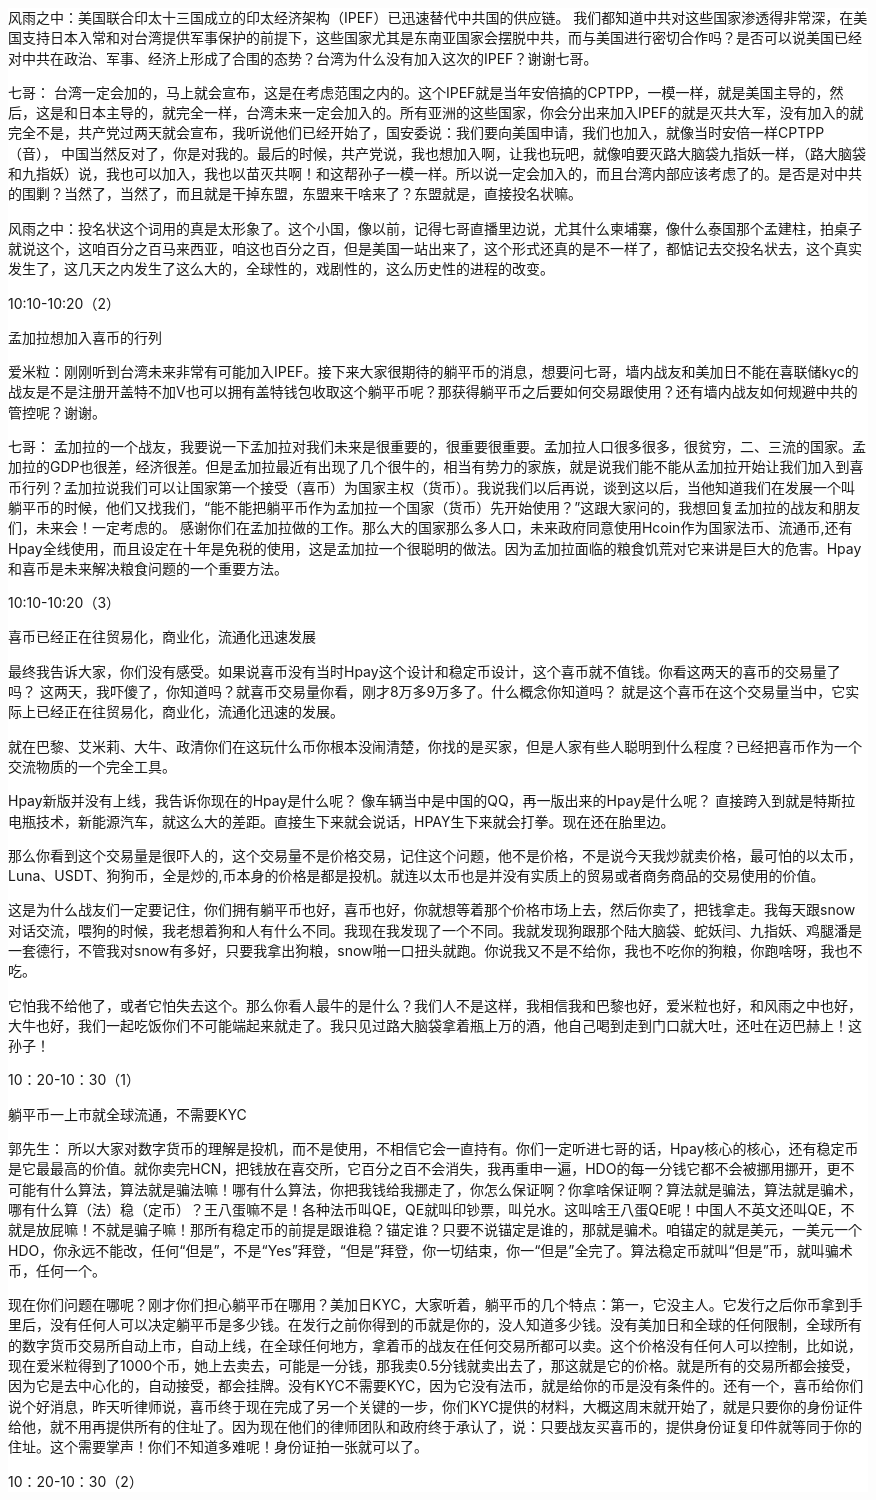 风雨之中：美国联合印太十三国成立的印太经济架构（IPEF）已迅速替代中共国的供应链。 我们都知道中共对这些国家渗透得非常深，在美国支持日本入常和对台湾提供军事保护的前提下，这些国家尤其是东南亚国家会摆脱中共，而与美国进行密切合作吗？是否可以说美国已经对中共在政治、军事、经济上形成了合围的态势？台湾为什么没有加入这次的IPEF？谢谢七哥。
 
七哥： 台湾一定会加的，马上就会宣布，这是在考虑范围之内的。这个IPEF就是当年安倍搞的CPTPP，一模一样，就是美国主导的，然后，这是和日本主导的，就完全一样，台湾未来一定会加入的。所有亚洲的这些国家，你会分出来加入IPEF的就是灭共大军，没有加入的就完全不是，共产党过两天就会宣布，我听说他们已经开始了，国安委说：我们要向美国申请，我们也加入，就像当时安倍一样CPTPP（音）， 中国当然反对了，你是对我的。最后的时候，共产党说，我也想加入啊，让我也玩吧，就像咱要灭路大脑袋九指妖一样，（路大脑袋和九指妖）说，我也可以加入，我也以苗灭共啊！和这帮孙子一模一样。所以说一定会加入的，而且台湾内部应该考虑了的。是否是对中共的围剿？当然了，当然了，而且就是干掉东盟，东盟来干啥来了？东盟就是，直接投名状嘛。
 
风雨之中：投名状这个词用的真是太形象了。这个小国，像以前，记得七哥直播里边说，尤其什么柬埔寨，像什么泰国那个孟建柱，拍桌子就说这个，这咱百分之百马来西亚，咱这也百分之百，但是美国一站出来了，这个形式还真的是不一样了，都惦记去交投名状去，这个真实发生了，这几天之内发生了这么大的，全球性的，戏剧性的，这么历史性的进程的改变。
 
10:10-10:20（2）
 
孟加拉想加入喜币的行列
 
爱米粒：刚刚听到台湾未来非常有可能加入IPEF。接下来大家很期待的躺平币的消息，想要问七哥，墙内战友和美加日不能在喜联储kyc的战友是不是注册开盖特不加V也可以拥有盖特钱包收取这个躺平币呢？那获得躺平币之后要如何交易跟使用？还有墙内战友如何规避中共的管控呢？谢谢。
 
七哥： 孟加拉的一个战友，我要说一下孟加拉对我们未来是很重要的，很重要很重要。孟加拉人口很多很多，很贫穷，二、三流的国家。孟加拉的GDP也很差，经济很差。但是孟加拉最近有出现了几个很牛的，相当有势力的家族，就是说我们能不能从孟加拉开始让我们加入到喜币行列？孟加拉说我们可以让国家第一个接受（喜币）为国家主权（货币）。我说我们以后再说，谈到这以后，当他知道我们在发展一个叫躺平币的时候，他们又找我们，“能不能把躺平币作为孟加拉一个国家（货币）先开始使用？”这跟大家问的，我想回复孟加拉的战友和朋友们，未来会！一定考虑的。 感谢你们在孟加拉做的工作。那么大的国家那么多人口，未来政府同意使用Hcoin作为国家法币、流通币,还有Hpay全线使用，而且设定在十年是免税的使用，这是孟加拉一个很聪明的做法。因为孟加拉面临的粮食饥荒对它来讲是巨大的危害。Hpay和喜币是未来解决粮食问题的一个重要方法。
 
10:10-10:20（3）
 
喜币已经正在往贸易化，商业化，流通化迅速发展
 
最终我告诉大家，你们没有感受。如果说喜币没有当时Hpay这个设计和稳定币设计，这个喜币就不值钱。你看这两天的喜币的交易量了吗？ 这两天，我吓傻了，你知道吗？就喜币交易量你看，刚才8万多9万多了。什么概念你知道吗？ 就是这个喜币在这个交易量当中，它实际上已经正在往贸易化，商业化，流通化迅速的发展。
 
就在巴黎、艾米莉、大牛、政清你们在这玩什么币你根本没闹清楚，你找的是买家，但是人家有些人聪明到什么程度？已经把喜币作为一个交流物质的一个完全工具。
 
Hpay新版并没有上线，我告诉你现在的Hpay是什么呢？ 像车辆当中是中国的QQ，再一版出来的Hpay是什么呢？ 直接跨入到就是特斯拉电瓶技术，新能源汽车，就这么大的差距。直接生下来就会说话，HPAY生下来就会打拳。现在还在胎里边。
 
那么你看到这个交易量是很吓人的，这个交易量不是价格交易，记住这个问题，他不是价格，不是说今天我炒就卖价格，最可怕的以太币，Luna、USDT、狗狗币，全是炒的,币本身的价格是都是投机。就连以太币也是并没有实质上的贸易或者商务商品的交易使用的价值。
 
这是为什么战友们一定要记住，你们拥有躺平币也好，喜币也好，你就想等着那个价格市场上去，然后你卖了，把钱拿走。我每天跟snow对话交流，喂狗的时候，我老想着狗和人有什么不同。我现在我发现了一个不同。我就发现狗跟那个陆大脑袋、蛇妖闫、九指妖、鸡腿潘是一套德行，不管我对snow有多好，只要我拿出狗粮，snow啪一口扭头就跑。你说我又不是不给你，我也不吃你的狗粮，你跑啥呀，我也不吃。
 
它怕我不给他了，或者它怕失去这个。那么你看人最牛的是什么？我们人不是这样，我相信我和巴黎也好，爱米粒也好，和风雨之中也好，大牛也好，我们一起吃饭你们不可能端起来就走了。我只见过路大脑袋拿着瓶上万的酒，他自己喝到走到门口就大吐，还吐在迈巴赫上！这孙子！
 
10：20-10：30（1）
 
躺平币一上市就全球流通，不需要KYC
 
郭先生： 所以大家对数字货币的理解是投机，而不是使用，不相信它会一直持有。你们一定听进七哥的话，Hpay核心的核心，还有稳定币是它最最高的价值。就你卖完HCN，把钱放在喜交所，它百分之百不会消失，我再重申一遍，HDO的每一分钱它都不会被挪用挪开，更不可能有什么算法，算法就是骗法嘛！哪有什么算法，你把我钱给我挪走了，你怎么保证啊？你拿啥保证啊？算法就是骗法，算法就是骗术，哪有什么算（法）稳（定币）？王八蛋嘛不是！各种法币叫QE，QE就叫印钞票，叫兑水。这叫啥王八蛋QE呢！中国人不英文还叫QE，不就是放屁嘛！不就是骗子嘛！那所有稳定币的前提是跟谁稳？锚定谁？只要不说锚定是谁的，那就是骗术。咱锚定的就是美元，一美元一个HDO，你永远不能改，任何“但是”，不是“Yes”拜登，“但是”拜登，你一切结束，你一“但是”全完了。算法稳定币就叫“但是”币，就叫骗术币，任何一个。
 
现在你们问题在哪呢？刚才你们担心躺平币在哪用？美加日KYC，大家听着，躺平币的几个特点：第一，它没主人。它发行之后你币拿到手里后，没有任何人可以决定躺平币是多少钱。在发行之前你得到的币就是你的，没人知道多少钱。没有美加日和全球的任何限制，全球所有的数字货币交易所自动上市，自动上线，在全球任何地方，拿着币的战友在任何交易所都可以卖。这个价格没有任何人可以控制，比如说，现在爱米粒得到了1000个币，她上去卖去，可能是一分钱，那我卖0.5分钱就卖出去了，那这就是它的价格。就是所有的交易所都会接受，因为它是去中心化的，自动接受，都会挂牌。没有KYC不需要KYC，因为它没有法币，就是给你的币是没有条件的。还有一个，喜币给你们说个好消息，昨天听律师说，喜币终于现在完成了另一个关键的一步，你们KYC提供的材料，大概这周末就开始了，就是只要你的身份证件给他，就不用再提供所有的住址了。因为现在他们的律师团队和政府终于承认了，说：只要战友买喜币的，提供身份证复印件就等同于你的住址。这个需要掌声！你们不知道多难呢！身份证拍一张就可以了。
 
10：20-10：30（2）
 